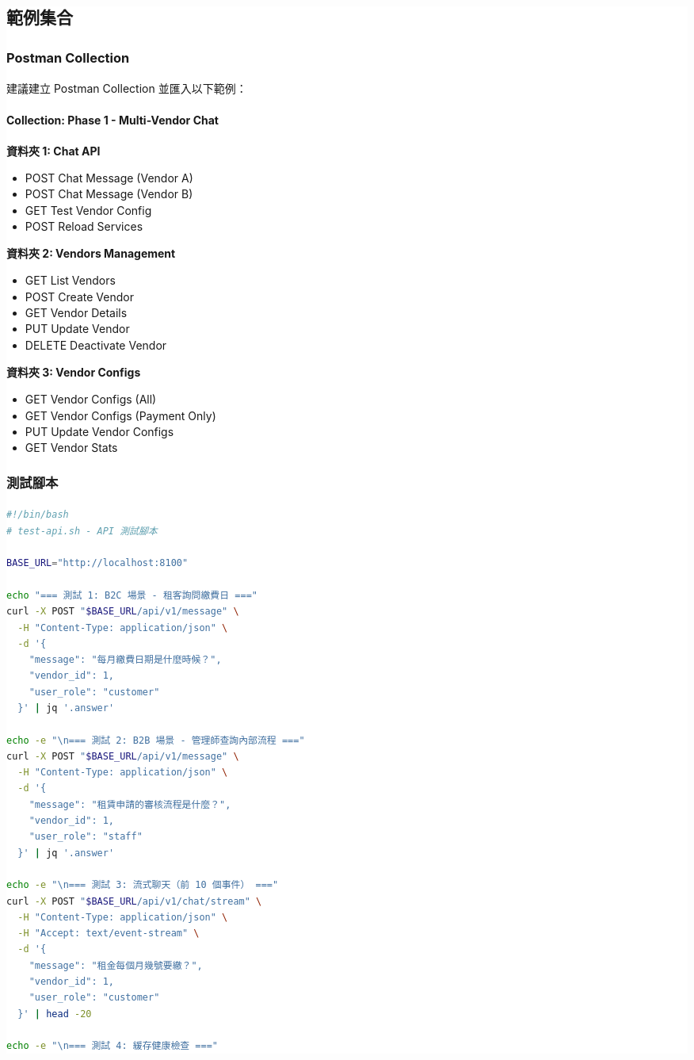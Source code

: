
## 範例集合

### Postman Collection

建議建立 Postman Collection 並匯入以下範例：

#### Collection: Phase 1 - Multi-Vendor Chat

**資料夾 1: Chat API**
- POST Chat Message (Vendor A)
- POST Chat Message (Vendor B)
- GET Test Vendor Config
- POST Reload Services

**資料夾 2: Vendors Management**
- GET List Vendors
- POST Create Vendor
- GET Vendor Details
- PUT Update Vendor
- DELETE Deactivate Vendor

**資料夾 3: Vendor Configs**
- GET Vendor Configs (All)
- GET Vendor Configs (Payment Only)
- PUT Update Vendor Configs
- GET Vendor Stats

### 測試腳本

```bash
#!/bin/bash
# test-api.sh - API 測試腳本

BASE_URL="http://localhost:8100"

echo "=== 測試 1: B2C 場景 - 租客詢問繳費日 ==="
curl -X POST "$BASE_URL/api/v1/message" \
  -H "Content-Type: application/json" \
  -d '{
    "message": "每月繳費日期是什麼時候？",
    "vendor_id": 1,
    "user_role": "customer"
  }' | jq '.answer'

echo -e "\n=== 測試 2: B2B 場景 - 管理師查詢內部流程 ==="
curl -X POST "$BASE_URL/api/v1/message" \
  -H "Content-Type: application/json" \
  -d '{
    "message": "租賃申請的審核流程是什麼？",
    "vendor_id": 1,
    "user_role": "staff"
  }' | jq '.answer'

echo -e "\n=== 測試 3: 流式聊天（前 10 個事件） ==="
curl -X POST "$BASE_URL/api/v1/chat/stream" \
  -H "Content-Type: application/json" \
  -H "Accept: text/event-stream" \
  -d '{
    "message": "租金每個月幾號要繳？",
    "vendor_id": 1,
    "user_role": "customer"
  }' | head -20

echo -e "\n=== 測試 4: 緩存健康檢查 ==="
```